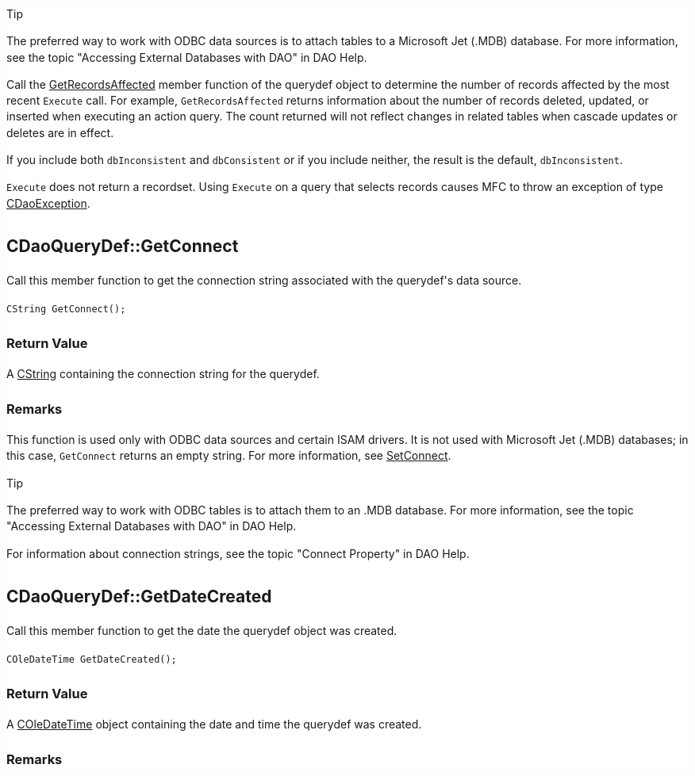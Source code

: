 > [!TIP]
> The preferred way to work with ODBC data sources is to attach tables to a Microsoft Jet (.MDB) database. For more information, see the topic "Accessing External Databases with DAO" in DAO Help.

Call the [GetRecordsAffected](#getrecordsaffected) member function of the querydef object to determine the number of records affected by the most recent `Execute` call. For example, `GetRecordsAffected` returns information about the number of records deleted, updated, or inserted when executing an action query. The count returned will not reflect changes in related tables when cascade updates or deletes are in effect.

If you include both `dbInconsistent` and `dbConsistent` or if you include neither, the result is the default, `dbInconsistent`.

`Execute` does not return a recordset. Using `Execute` on a query that selects records causes MFC to throw an exception of type [CDaoException](../../mfc/reference/cdaoexception-class.md).

## <a name="getconnect"></a> CDaoQueryDef::GetConnect

Call this member function to get the connection string associated with the querydef's data source.

```
CString GetConnect();
```

### Return Value

A [CString](../../atl-mfc-shared/reference/cstringt-class.md) containing the connection string for the querydef.

### Remarks

This function is used only with ODBC data sources and certain ISAM drivers. It is not used with Microsoft Jet (.MDB) databases; in this case, `GetConnect` returns an empty string. For more information, see [SetConnect](#setconnect).

> [!TIP]
> The preferred way to work with ODBC tables is to attach them to an .MDB database. For more information, see the topic "Accessing External Databases with DAO" in DAO Help.

For information about connection strings, see the topic "Connect Property" in DAO Help.

## <a name="getdatecreated"></a> CDaoQueryDef::GetDateCreated

Call this member function to get the date the querydef object was created.

```
COleDateTime GetDateCreated();
```

### Return Value

A [COleDateTime](../../atl-mfc-shared/reference/coledatetime-class.md) object containing the date and time the querydef was created.

### Remarks
